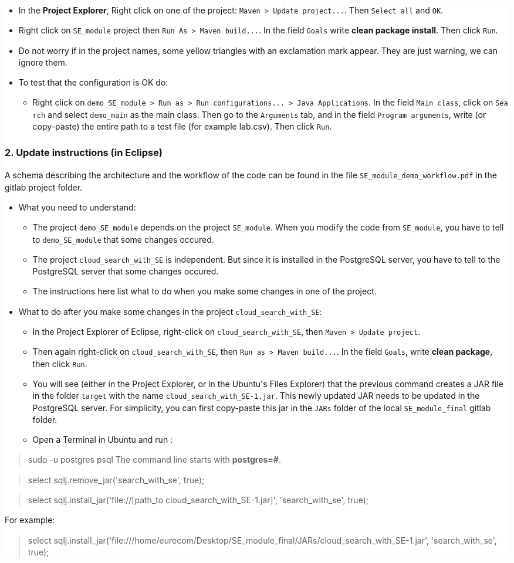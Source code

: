   * In the **Project Explorer**, Right click on one of the project: `Maven > Update project...`. Then `Select all` and `OK`.

  * Right click on `SE_module` project then `Run As > Maven build...`. In the field `Goals` write **clean package install**. Then click `Run`.

  * Do not worry if in the project names, some yellow triangles with an exclamation mark appear. They are just warning, we can ignore them.

- To test that the configuration is OK do:
 
  * Right click on `demo_SE_module > Run as > Run configurations... > Java Applications`. In the field `Main class`, click on `Search` and select `demo_main` as the main class. Then go to the `Arguments` tab, and in the field `Program arguments`, write (or copy-paste)  the entire path to a test file (for example lab.csv). Then click `Run`.
  
### 2. Update instructions (in Eclipse)

A schema describing the architecture and the workflow of the code can be found in the file `SE_module_demo_workflow.pdf` in the gitlab project folder. 


- What you need to understand:

  - The project `demo_SE_module` depends on the project `SE_module`. When you modify the code from `SE_module`, you have to tell to `demo_SE_module` that some changes occured. 

  - The project `cloud_search_with_SE` is independent. But since it is installed in the PostgreSQL server, you have to tell to the PostgreSQL server that some changes occured.

  - The instructions here list what to do when you make some changes in one of the project.

- What to do after you make some changes in the project `cloud_search_with_SE`:

  - In the Project Explorer of Eclipse, right-click on `cloud_search_with_SE`, then `Maven > Update project`.

  - Then again right-click on `cloud_search_with_SE`, then `Run as > Maven build...`. In the field `Goals`, write **clean package**, then click `Run`.

  - You will see (either in the Project Explorer, or in the Ubuntu's Files Explorer) that the previous command creates a JAR file in the folder `target` with the name `cloud_search_with_SE-1.jar`. This newly updated JAR needs to be updated in the PostgreSQL server.
For simplicity, you can first copy-paste this jar in the `JARs` folder of the local `SE_module_final` gitlab folder. 

  - Open a Terminal in Ubuntu and run : 

> sudo -u postgres psql
The command line starts with **postgres=#**.

> select sqlj.remove_jar('search_with_se', true);

> select sqlj.install_jar('file://[path_to cloud_search_with_SE-1.jar]', 'search_with_se', true);

For example:

> select sqlj.install_jar('file:///home/eurecom/Desktop/SE_module_final/JARs/cloud_search_with_SE-1.jar', 'search_with_se', true);
